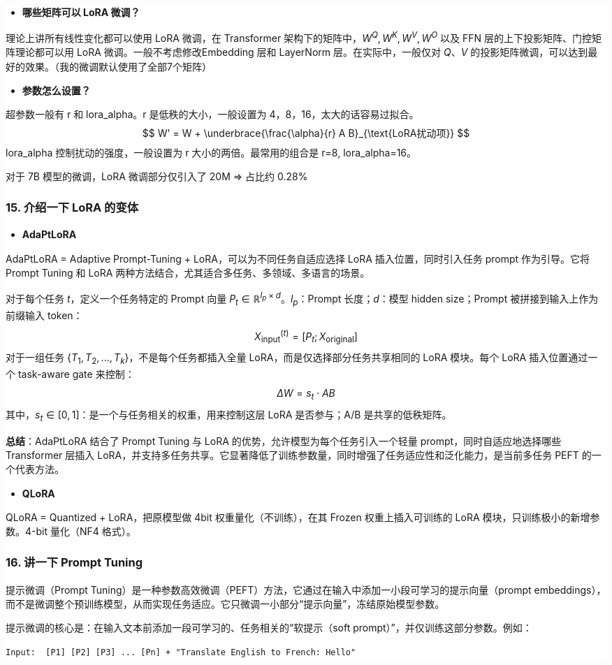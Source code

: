 - **哪些矩阵可以 LoRA 微调？**

理论上讲所有线性变化都可以使用 LoRA 微调，在 Transformer 架构下的矩阵中，$W^Q,W^K,W^V,W^O$ 以及 FFN 层的上下投影矩阵、门控矩阵理论都可以用 LoRA 微调。一般不考虑修改Embedding 层和 LayerNorm 层。在实际中，一般仅对  $Q$、$V$ 的投影矩阵微调，可以达到最好的效果。（我的微调默认使用了全部7个矩阵）

- **参数怎么设置？**

超参数一般有 r 和 lora_alpha。r 是低秩的大小，一般设置为 4，8，16，太大的话容易过拟合。
$$
W' = W + \underbrace{\frac{\alpha}{r} A B}_{\text{LoRA扰动项}}
$$
lora_alpha 控制扰动的强度，一般设置为 r 大小的两倍。最常用的组合是 r=8, lora_alpha=16。

对于 7B 模型的微调，LoRA 微调部分仅引入了 20M ⇒ 占比约 0.28%





### 15. 介绍一下 LoRA 的变体

- **AdaPtLoRA**

AdaPtLoRA = Adaptive Prompt-Tuning + LoRA，可以为不同任务自适应选择 LoRA 插入位置，同时引入任务 prompt 作为引导。它将 Prompt Tuning 和 LoRA 两种方法结合，尤其适合多任务、多领域、多语言的场景。

对于每个任务 $t$，定义一个任务特定的 Prompt 向量 $P_t \in \mathbb{R}^{l_p \times d}$。$l_p$：Prompt 长度；$d$：模型 hidden size；Prompt 被拼接到输入上作为前缀输入 token：
$$
X_{\text{input}}^{(t)} = [P_t; X_{\text{original}}]
$$
对于一组任务 $\{T_1, T_2, ..., T_k\}$，不是每个任务都插入全量 LoRA，而是仅选择部分任务共享相同的 LoRA 模块。每个 LoRA 插入位置通过一个 task-aware gate 来控制：
$$
\Delta W = s_t \cdot A B
$$
其中，$s_t \in [0,1]$：是一个与任务相关的权重，用来控制这层 LoRA 是否参与；A/B 是共享的低秩矩阵。

**总结**：AdaPtLoRA 结合了 Prompt Tuning 与 LoRA 的优势，允许模型为每个任务引入一个轻量 prompt，同时自适应地选择哪些 Transformer 层插入 LoRA，并支持多任务共享。它显著降低了训练参数量，同时增强了任务适应性和泛化能力，是当前多任务 PEFT 的一个代表方法。

- **QLoRA**

QLoRA = Quantized + LoRA，把原模型做 4bit 权重量化（不训练），在其 Frozen 权重上插入可训练的 LoRA 模块，只训练极小的新增参数。4-bit 量化（NF4 格式）。





### 16. 讲一下 Prompt Tuning

提示微调（Prompt Tuning）是一种参数高效微调（PEFT）方法，它通过在输入中添加一小段可学习的提示向量（prompt embeddings），而不是微调整个预训练模型，从而实现任务适应。它只微调一小部分“提示向量”，冻结原始模型参数。

提示微调的核心是：在输入文本前添加一段可学习的、任务相关的“软提示（soft prompt）”，并仅训练这部分参数。例如：

```
Input:  [P1] [P2] [P3] ... [Pn] + "Translate English to French: Hello"
```
